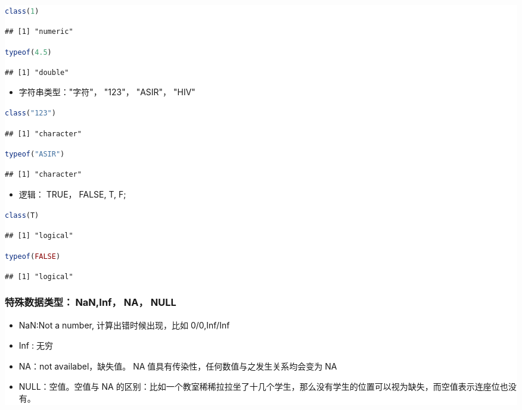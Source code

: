 
```r
class(1)
```

```
## [1] "numeric"
```

```r
typeof(4.5)
```

```
## [1] "double"
```

-   字符串类型："字符"， "123"， "ASIR"， "HIV"


```r
class("123")
```

```
## [1] "character"
```

```r
typeof("ASIR")
```

```
## [1] "character"
```

-   逻辑： TRUE， FALSE, T, F;


```r
class(T)
```

```
## [1] "logical"
```

```r
typeof(FALSE)
```

```
## [1] "logical"
```

### 特殊数据类型： NaN,Inf， NA， NULL

-   NaN:Not a number, 计算出错时候出现，比如 0/0,Inf/Inf

-   Inf : 无穷

-   NA：not availabel，缺失值。 NA 值具有传染性，任何数值与之发生关系均会变为 NA

-   NULL：空值。空值与 NA 的区别：比如一个教室稀稀拉拉坐了十几个学生，那么没有学生的位置可以视为缺失，而空值表示连座位也没有。

